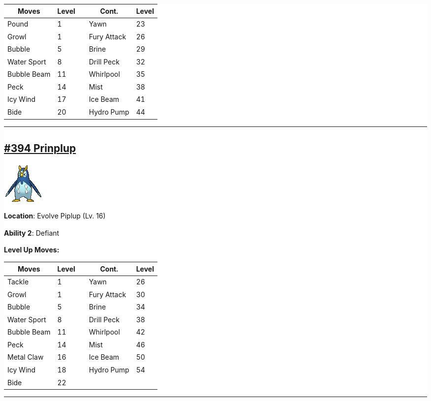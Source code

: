 | Moves | Level |     | Cont. | Level |
| ----- | ----- | --- | ----- | ----- |
| <span class="tooltip" title="The target is physically pounded with a long tail, a foreleg, or the like.">Pound</span> | 1 |   | <span class="tooltip" title="The user lets loose a huge yawn that lulls the target into falling asleep on the next turn.">Yawn</span> | 23 |
| <span class="tooltip" title="The user growls in an endearing way, making opposing Pokémon less wary. This lowers their Attack stats.">Growl</span> | 1 |   | <span class="tooltip" title="The target is jabbed repeatedly with a horn or beak two to five times in a row.">Fury Attack</span> | 26 |
| <span class="tooltip" title="A spray of countless bubbles is jetted at the opposing Pokémon. This may also lower their Speed stats.">Bubble</span> | 5 |   | <span class="tooltip" title="If the target’s HP is half or less, this attack will hit with double the power.">Brine</span> | 29 |
| <span class="tooltip" title="The user soaks itself with water. This weakens Fire-type moves for five turns.">Water Sport</span> | 8 |   | <span class="tooltip" title="A corkscrewing attack with a sharp beak acting as a drill.">Drill Peck</span> | 32 |
| <span class="tooltip" title="A spray of bubbles is forcefully ejected at the target. This may also lower its Speed stat.">Bubble Beam</span> | 11 |   | <span class="tooltip" title="The user traps the target in a violent swirling whirlpool for four to five turns.">Whirlpool</span> | 35 |
| <span class="tooltip" title="The target is jabbed with a sharply pointed beak or horn.">Peck</span> | 14 |   | <span class="tooltip" title="The user cloaks itself and its allies in a white mist that prevents any of their stats from being lowered for five turns.">Mist</span> | 38 |
| <span class="tooltip" title="The user attacks with a gust of chilled air. This also lowers the opposing Pokémon’s Speed stats.">Icy Wind</span> | 17 |   | <span class="tooltip" title="The target is struck with an icy-cold beam of energy. This may also leave the target frozen.">Ice Beam</span> | 41 |
| <span class="tooltip" title="The user endures attacks for two turns, then strikes back to cause double the damage taken.">Bide</span> | 20 |   | <span class="tooltip" title="The target is blasted by a huge volume of water launched under great pressure.">Hydro Pump</span> | 44 |

---

## [#394 Prinplup](../../pokemon/prinplup.md/)

![Prinplup](../../assets/sprites/prinplup/front.gif "Prinplup: It lives a solitary life. Its wings deliver wicked blows that can snap even the thickest of trees.")

**Location**: Evolve Piplup (Lv. 16)

**Ability 2**: <span class="tooltip" title="Boosts the Pokémon’s Attack stat when its stats are lowered.">Defiant</span>

**Level Up Moves:**

| Moves | Level |     | Cont. | Level |
| ----- | ----- | --- | ----- | ----- |
| <span class="tooltip" title="A physical attack in which the user charges and slams into the target with its whole body.">Tackle</span> | 1 |   | <span class="tooltip" title="The user lets loose a huge yawn that lulls the target into falling asleep on the next turn.">Yawn</span> | 26 |
| <span class="tooltip" title="The user growls in an endearing way, making opposing Pokémon less wary. This lowers their Attack stats.">Growl</span> | 1 |   | <span class="tooltip" title="The target is jabbed repeatedly with a horn or beak two to five times in a row.">Fury Attack</span> | 30 |
| <span class="tooltip" title="A spray of countless bubbles is jetted at the opposing Pokémon. This may also lower their Speed stats.">Bubble</span> | 5 |   | <span class="tooltip" title="If the target’s HP is half or less, this attack will hit with double the power.">Brine</span> | 34 |
| <span class="tooltip" title="The user soaks itself with water. This weakens Fire-type moves for five turns.">Water Sport</span> | 8 |   | <span class="tooltip" title="A corkscrewing attack with a sharp beak acting as a drill.">Drill Peck</span> | 38 |
| <span class="tooltip" title="A spray of bubbles is forcefully ejected at the target. This may also lower its Speed stat.">Bubble Beam</span> | 11 |   | <span class="tooltip" title="The user traps the target in a violent swirling whirlpool for four to five turns.">Whirlpool</span> | 42 |
| <span class="tooltip" title="The target is jabbed with a sharply pointed beak or horn.">Peck</span> | 14 |   | <span class="tooltip" title="The user cloaks itself and its allies in a white mist that prevents any of their stats from being lowered for five turns.">Mist</span> | 46 |
| <span class="tooltip" title="The target is raked with steel claws. This may also raise the user’s Attack stat.">Metal Claw</span> | 16 |   | <span class="tooltip" title="The target is struck with an icy-cold beam of energy. This may also leave the target frozen.">Ice Beam</span> | 50 |
| <span class="tooltip" title="The user attacks with a gust of chilled air. This also lowers the opposing Pokémon’s Speed stats.">Icy Wind</span> | 18 |   | <span class="tooltip" title="The target is blasted by a huge volume of water launched under great pressure.">Hydro Pump</span> | 54 |
| <span class="tooltip" title="The user endures attacks for two turns, then strikes back to cause double the damage taken.">Bide</span> | 22 |   |   |   |

---
